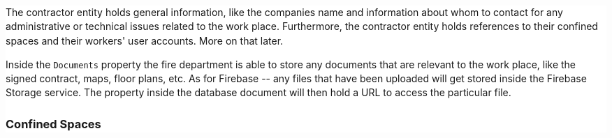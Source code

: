 The contractor entity holds general information, like the companies name and information about whom to contact for any administrative or technical issues related to the work place. Furthermore, the contractor entity holds references to their confined spaces and their workers' user accounts. More on that later. 


Inside the `Documents` property the fire department is able to store any documents that are relevant to the work place, like the signed contract, maps, floor plans, etc. As for Firebase -- any files that have been uploaded will get stored inside the Firebase Storage service. The property inside the database document will then hold a URL to access the particular file.

### Confined Spaces
